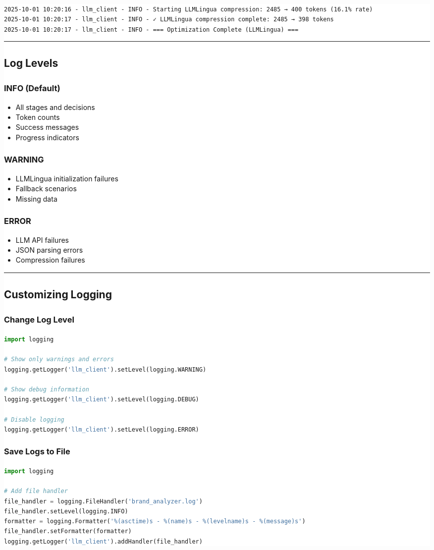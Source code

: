 ```
2025-10-01 10:20:16 - llm_client - INFO - Starting LLMLingua compression: 2485 → 400 tokens (16.1% rate)
2025-10-01 10:20:17 - llm_client - INFO - ✓ LLMLingua compression complete: 2485 → 398 tokens
2025-10-01 10:20:17 - llm_client - INFO - === Optimization Complete (LLMLingua) ===
```

---

## Log Levels

### INFO (Default)
- All stages and decisions
- Token counts
- Success messages
- Progress indicators

### WARNING
- LLMLingua initialization failures
- Fallback scenarios
- Missing data

### ERROR
- LLM API failures
- JSON parsing errors
- Compression failures

---

## Customizing Logging

### Change Log Level

```python
import logging

# Show only warnings and errors
logging.getLogger('llm_client').setLevel(logging.WARNING)

# Show debug information
logging.getLogger('llm_client').setLevel(logging.DEBUG)

# Disable logging
logging.getLogger('llm_client').setLevel(logging.ERROR)
```

### Save Logs to File

```python
import logging

# Add file handler
file_handler = logging.FileHandler('brand_analyzer.log')
file_handler.setLevel(logging.INFO)
formatter = logging.Formatter('%(asctime)s - %(name)s - %(levelname)s - %(message)s')
file_handler.setFormatter(formatter)
logging.getLogger('llm_client').addHandler(file_handler)
```
